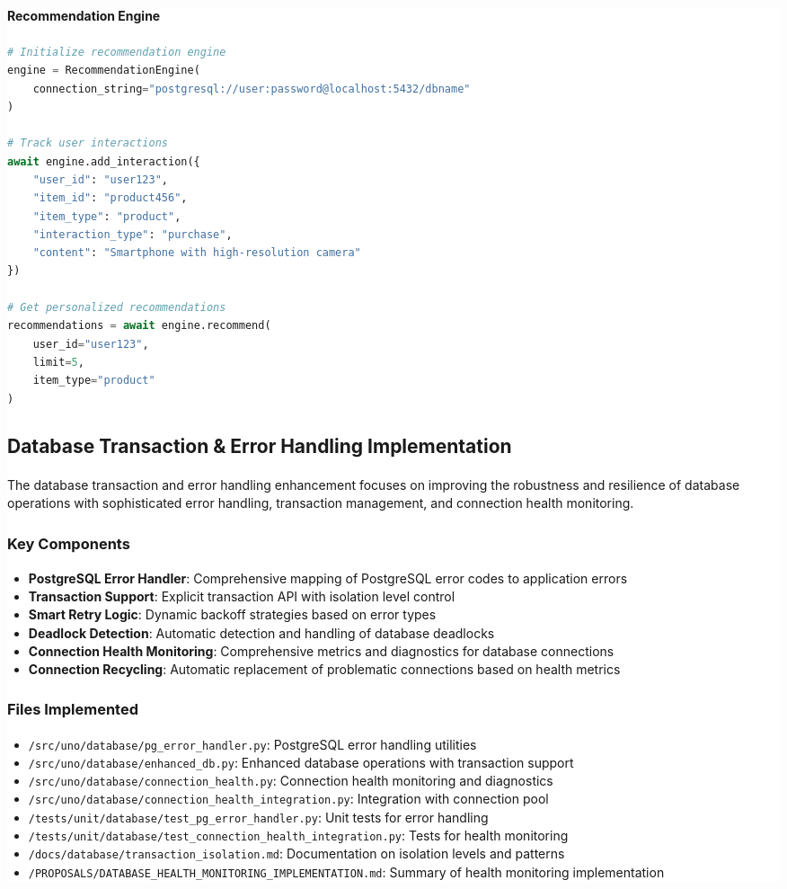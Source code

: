 #### Recommendation Engine
```python
# Initialize recommendation engine
engine = RecommendationEngine(
    connection_string="postgresql://user:password@localhost:5432/dbname"
)

# Track user interactions
await engine.add_interaction({
    "user_id": "user123",
    "item_id": "product456",
    "item_type": "product",
    "interaction_type": "purchase",
    "content": "Smartphone with high-resolution camera"
})

# Get personalized recommendations
recommendations = await engine.recommend(
    user_id="user123",
    limit=5,
    item_type="product"
)
```

## Database Transaction & Error Handling Implementation

The database transaction and error handling enhancement focuses on improving the robustness and resilience of database operations with sophisticated error handling, transaction management, and connection health monitoring.

### Key Components

- **PostgreSQL Error Handler**: Comprehensive mapping of PostgreSQL error codes to application errors
- **Transaction Support**: Explicit transaction API with isolation level control
- **Smart Retry Logic**: Dynamic backoff strategies based on error types
- **Deadlock Detection**: Automatic detection and handling of database deadlocks
- **Connection Health Monitoring**: Comprehensive metrics and diagnostics for database connections
- **Connection Recycling**: Automatic replacement of problematic connections based on health metrics

### Files Implemented

- `/src/uno/database/pg_error_handler.py`: PostgreSQL error handling utilities
- `/src/uno/database/enhanced_db.py`: Enhanced database operations with transaction support
- `/src/uno/database/connection_health.py`: Connection health monitoring and diagnostics
- `/src/uno/database/connection_health_integration.py`: Integration with connection pool
- `/tests/unit/database/test_pg_error_handler.py`: Unit tests for error handling
- `/tests/unit/database/test_connection_health_integration.py`: Tests for health monitoring
- `/docs/database/transaction_isolation.md`: Documentation on isolation levels and patterns
- `/PROPOSALS/DATABASE_HEALTH_MONITORING_IMPLEMENTATION.md`: Summary of health monitoring implementation
